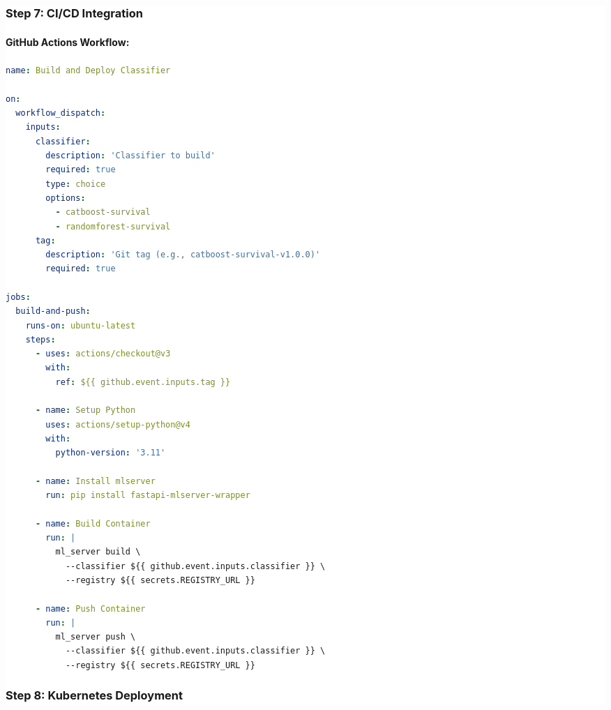 ### Step 7: CI/CD Integration

#### GitHub Actions Workflow:
```yaml
name: Build and Deploy Classifier

on:
  workflow_dispatch:
    inputs:
      classifier:
        description: 'Classifier to build'
        required: true
        type: choice
        options:
          - catboost-survival
          - randomforest-survival
      tag:
        description: 'Git tag (e.g., catboost-survival-v1.0.0)'
        required: true

jobs:
  build-and-push:
    runs-on: ubuntu-latest
    steps:
      - uses: actions/checkout@v3
        with:
          ref: ${{ github.event.inputs.tag }}

      - name: Setup Python
        uses: actions/setup-python@v4
        with:
          python-version: '3.11'

      - name: Install mlserver
        run: pip install fastapi-mlserver-wrapper

      - name: Build Container
        run: |
          ml_server build \
            --classifier ${{ github.event.inputs.classifier }} \
            --registry ${{ secrets.REGISTRY_URL }}

      - name: Push Container
        run: |
          ml_server push \
            --classifier ${{ github.event.inputs.classifier }} \
            --registry ${{ secrets.REGISTRY_URL }}
```

### Step 8: Kubernetes Deployment
